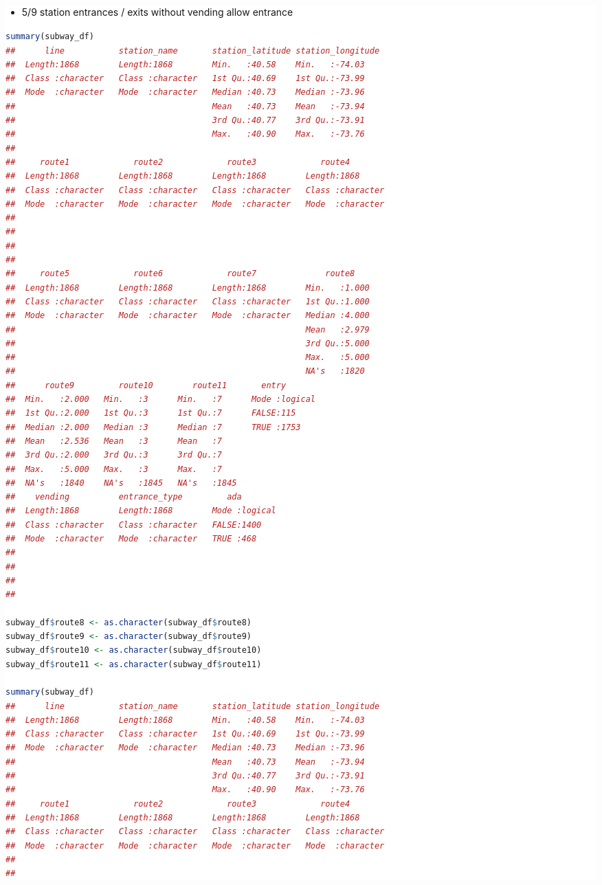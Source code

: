-   5/9 station entrances / exits without vending allow entrance

``` r
summary(subway_df)
##      line           station_name       station_latitude station_longitude
##  Length:1868        Length:1868        Min.   :40.58    Min.   :-74.03   
##  Class :character   Class :character   1st Qu.:40.69    1st Qu.:-73.99   
##  Mode  :character   Mode  :character   Median :40.73    Median :-73.96   
##                                        Mean   :40.73    Mean   :-73.94   
##                                        3rd Qu.:40.77    3rd Qu.:-73.91   
##                                        Max.   :40.90    Max.   :-73.76   
##                                                                          
##     route1             route2             route3             route4         
##  Length:1868        Length:1868        Length:1868        Length:1868       
##  Class :character   Class :character   Class :character   Class :character  
##  Mode  :character   Mode  :character   Mode  :character   Mode  :character  
##                                                                             
##                                                                             
##                                                                             
##                                                                             
##     route5             route6             route7              route8     
##  Length:1868        Length:1868        Length:1868        Min.   :1.000  
##  Class :character   Class :character   Class :character   1st Qu.:1.000  
##  Mode  :character   Mode  :character   Mode  :character   Median :4.000  
##                                                           Mean   :2.979  
##                                                           3rd Qu.:5.000  
##                                                           Max.   :5.000  
##                                                           NA's   :1820   
##      route9         route10        route11       entry        
##  Min.   :2.000   Min.   :3      Min.   :7      Mode :logical  
##  1st Qu.:2.000   1st Qu.:3      1st Qu.:7      FALSE:115      
##  Median :2.000   Median :3      Median :7      TRUE :1753     
##  Mean   :2.536   Mean   :3      Mean   :7                     
##  3rd Qu.:2.000   3rd Qu.:3      3rd Qu.:7                     
##  Max.   :5.000   Max.   :3      Max.   :7                     
##  NA's   :1840    NA's   :1845   NA's   :1845                  
##    vending          entrance_type         ada         
##  Length:1868        Length:1868        Mode :logical  
##  Class :character   Class :character   FALSE:1400     
##  Mode  :character   Mode  :character   TRUE :468      
##                                                       
##                                                       
##                                                       
## 

subway_df$route8 <- as.character(subway_df$route8)
subway_df$route9 <- as.character(subway_df$route9)
subway_df$route10 <- as.character(subway_df$route10)
subway_df$route11 <- as.character(subway_df$route11)

summary(subway_df)
##      line           station_name       station_latitude station_longitude
##  Length:1868        Length:1868        Min.   :40.58    Min.   :-74.03   
##  Class :character   Class :character   1st Qu.:40.69    1st Qu.:-73.99   
##  Mode  :character   Mode  :character   Median :40.73    Median :-73.96   
##                                        Mean   :40.73    Mean   :-73.94   
##                                        3rd Qu.:40.77    3rd Qu.:-73.91   
##                                        Max.   :40.90    Max.   :-73.76   
##     route1             route2             route3             route4         
##  Length:1868        Length:1868        Length:1868        Length:1868       
##  Class :character   Class :character   Class :character   Class :character  
##  Mode  :character   Mode  :character   Mode  :character   Mode  :character  
##                                                                             
##                                                                             
```